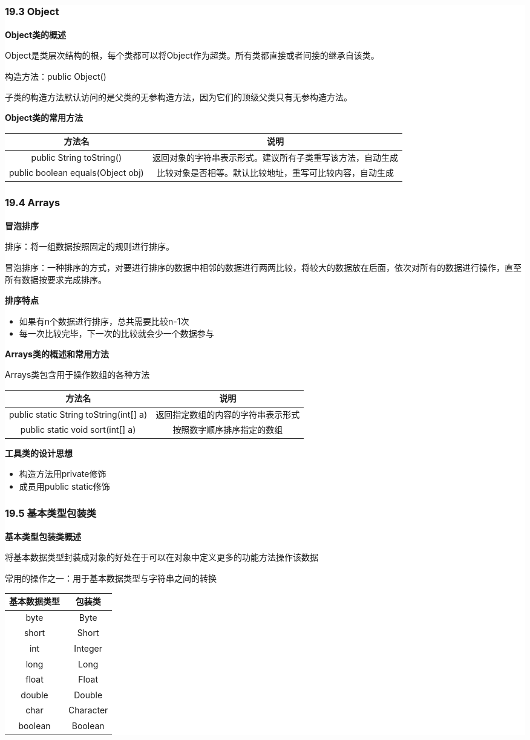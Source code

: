 ### 19.3 Object

**Object类的概述**

Object是类层次结构的根，每个类都可以将Object作为超类。所有类都直接或者间接的继承自该类。

构造方法：public Object()

子类的构造方法默认访问的是父类的无参构造方法，因为它们的顶级父类只有无参构造方法。

**Object类的常用方法**

|              方法名               |                            说明                            |
| :-------------------------------: | :--------------------------------------------------------: |
|     public String toString()      | 返回对象的字符串表示形式。建议所有子类重写该方法，自动生成 |
| public boolean equals(Object obj) |  比较对象是否相等。默认比较地址，重写可比较内容，自动生成  |

### 19.4 Arrays

**冒泡排序**

排序：将一组数据按照固定的规则进行排序。

冒泡排序：一种排序的方式，对要进行排序的数据中相邻的数据进行两两比较，将较大的数据放在后面，依次对所有的数据进行操作，直至所有数据按要求完成排序。

**排序特点**

- 如果有n个数据进行排序，总共需要比较n-1次
- 每一次比较完毕，下一次的比较就会少一个数据参与

**Arrays类的概述和常用方法**

Arrays类包含用于操作数组的各种方法

|                 方法名                 |                说明                |
| :------------------------------------: | :--------------------------------: |
| public static String toString(int[] a) | 返回指定数组的内容的字符串表示形式 |
|    public static void sort(int[] a)    |     按照数字顺序排序指定的数组     |

**工具类的设计思想**

- 构造方法用private修饰
- 成员用public static修饰

### 19.5 基本类型包装类

**基本类型包装类概述**

将基本数据类型封装成对象的好处在于可以在对象中定义更多的功能方法操作该数据

常用的操作之一：用于基本数据类型与字符串之间的转换

| 基本数据类型 |  包装类   |
| :----------: | :-------: |
|     byte     |   Byte    |
|    short     |   Short   |
|     int      |  Integer  |
|     long     |   Long    |
|    float     |   Float   |
|    double    |  Double   |
|     char     | Character |
|   boolean    |  Boolean  |
